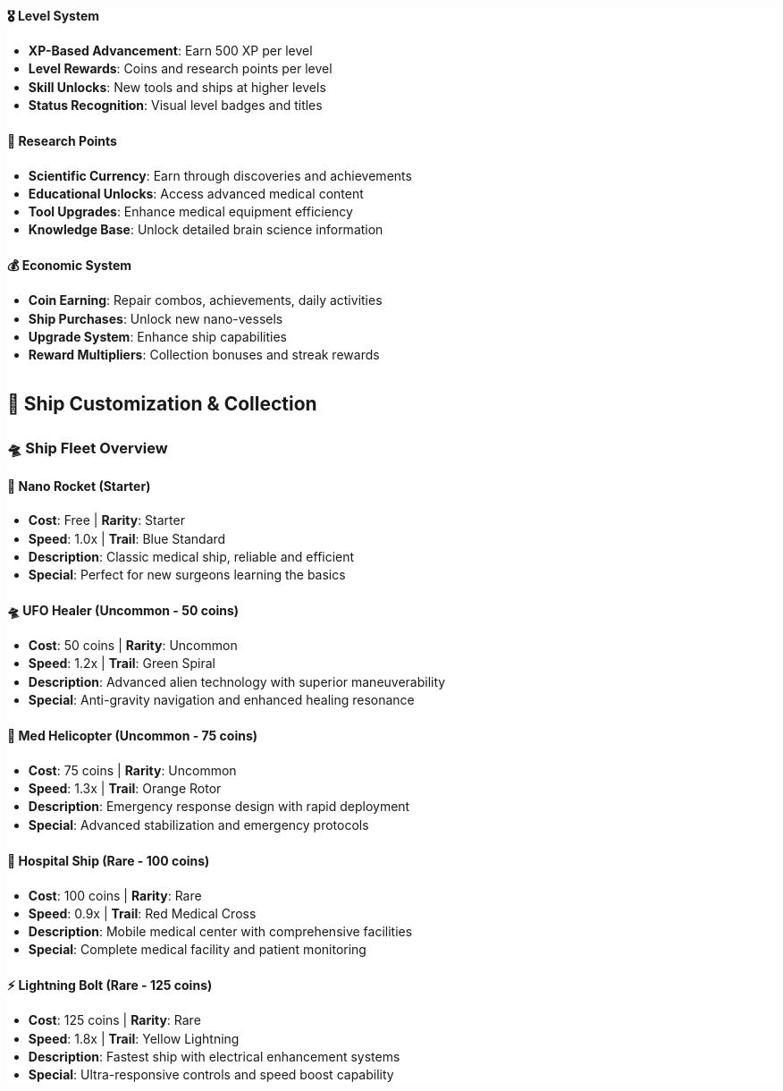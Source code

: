 #### 🎖️ Level System
- **XP-Based Advancement**: Earn 500 XP per level
- **Level Rewards**: Coins and research points per level
- **Skill Unlocks**: New tools and ships at higher levels
- **Status Recognition**: Visual level badges and titles

#### 🔬 Research Points
- **Scientific Currency**: Earn through discoveries and achievements
- **Educational Unlocks**: Access advanced medical content
- **Tool Upgrades**: Enhance medical equipment efficiency
- **Knowledge Base**: Unlock detailed brain science information

#### 💰 Economic System
- **Coin Earning**: Repair combos, achievements, daily activities
- **Ship Purchases**: Unlock new nano-vessels
- **Upgrade System**: Enhance ship capabilities
- **Reward Multipliers**: Collection bonuses and streak rewards

## 🚀 Ship Customization & Collection

### 🛸 Ship Fleet Overview

#### 🚀 **Nano Rocket** (Starter)
- **Cost**: Free | **Rarity**: Starter
- **Speed**: 1.0x | **Trail**: Blue Standard
- **Description**: Classic medical ship, reliable and efficient
- **Special**: Perfect for new surgeons learning the basics

#### 🛸 **UFO Healer** (Uncommon - 50 coins)
- **Cost**: 50 coins | **Rarity**: Uncommon
- **Speed**: 1.2x | **Trail**: Green Spiral
- **Description**: Advanced alien technology with superior maneuverability
- **Special**: Anti-gravity navigation and enhanced healing resonance

#### 🚁 **Med Helicopter** (Uncommon - 75 coins)
- **Cost**: 75 coins | **Rarity**: Uncommon  
- **Speed**: 1.3x | **Trail**: Orange Rotor
- **Description**: Emergency response design with rapid deployment
- **Special**: Advanced stabilization and emergency protocols

#### 🏥 **Hospital Ship** (Rare - 100 coins)
- **Cost**: 100 coins | **Rarity**: Rare
- **Speed**: 0.9x | **Trail**: Red Medical Cross
- **Description**: Mobile medical center with comprehensive facilities
- **Special**: Complete medical facility and patient monitoring

#### ⚡ **Lightning Bolt** (Rare - 125 coins)
- **Cost**: 125 coins | **Rarity**: Rare
- **Speed**: 1.8x | **Trail**: Yellow Lightning
- **Description**: Fastest ship with electrical enhancement systems
- **Special**: Ultra-responsive controls and speed boost capability
